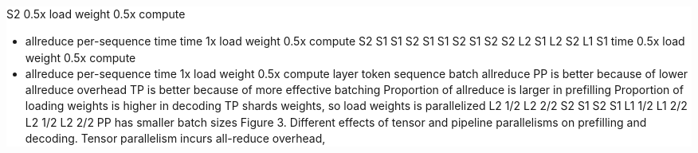 S2
0.5x load weight
0.5x compute
+ allreduce
per-sequence time
time
1x load weight
0.5x compute
S2
S1
S1 S2
S1
S1 S2
S1
S2
S2
L2
S1
L2
S2
L1
S1
time
0.5x load weight
0.5x compute
+ allreduce
per-sequence time
1x load weight
0.5x compute
layer
token
sequence
batch
allreduce
PP is better because of
lower allreduce overhead
TP is better because of more
effective batching
Proportion of allreduce is
larger in prefilling
Proportion of loading weights is
higher in decoding
TP shards weights, so load
weights is parallelized
L2
1/2
L2
2/2
S2
S1
S2
S1
L1
1/2
L1
2/2
L2
1/2
L2
2/2
PP has smaller
batch sizes
Figure 3. Different effects of tensor and pipeline parallelisms on prefilling and decoding. Tensor parallelism incurs all-reduce overhead,